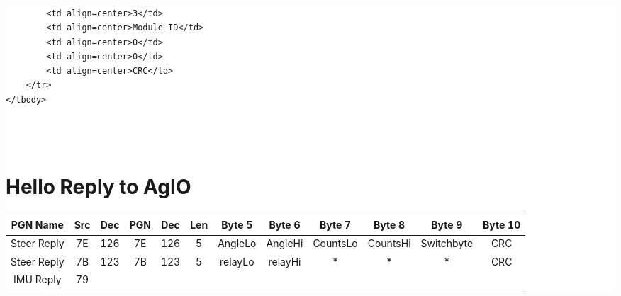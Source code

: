             <td align=center>3</td>
            <td align=center>Module ID</td>
            <td align=center>0</td>
            <td align=center>0</td>
            <td align=center>CRC</td>
        </tr>
    </tbody>
</table>


<br>
<br>

# Hello Reply to AgIO
<table>
    <thead>
        <tr>
            <th nowrap align=center>PGN Name</th>
            <th nowrap align=center>Src</th>
            <th nowrap align=center>Dec</th>
            <th nowrap align=center>PGN</th>
            <th nowrap align=center>Dec</th>
            <th nowrap align=center>Len</th>
            <th nowrap align=center>Byte 5</th>
            <th nowrap align=center>Byte 6</th>
            <th nowrap align=center>Byte 7</th>
            <th nowrap align=center>Byte 8</th>
            <th nowrap align=center>Byte 9</th>
            <th nowrap align=center>Byte 10</th>
        </tr>
    </thead>
    <tbody>
        <tr>
            <td align=center>Steer Reply</td>
            <td align=center>7E</td>
            <td align=center>126</td>
            <td align=center>7E</td>
            <td align=center>126</td>
            <td align=center>5</td>
            <td align=center>AngleLo</td>
            <td align=center>AngleHi</td>
            <td align=center>CountsLo</td>
            <td align=center>CountsHi</td>
            <td align=center>Switchbyte</td>
            <td align=center>CRC</td>
        </tr>
        <tr>
            <td align=center>Steer Reply</td>
            <td align=center>7B</td>
            <td align=center>123</td>
            <td align=center>7B</td>
            <td align=center>123</td>
            <td align=center>5</td>
            <td align=center>relayLo</td>
            <td align=center>relayHi</td>
            <td align=center>*</td>
            <td align=center>*</td>
            <td align=center>*</td>
            <td align=center>CRC</td>
        </tr>
        <tr>
            <td align=center>IMU Reply</td>
            <td align=center>79</td>